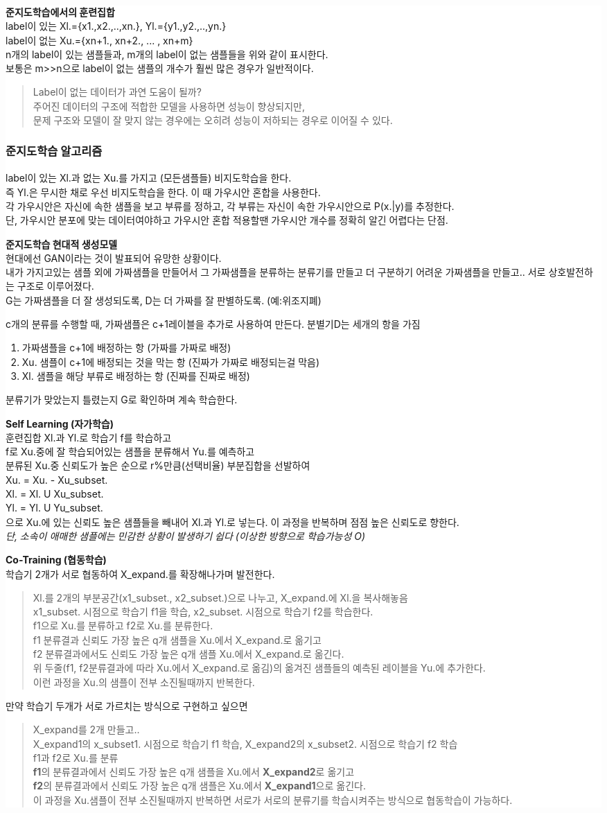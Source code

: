 **준지도학습에서의 훈련집합**  
label이 있는 Xl.={x1.,x2.,..,xn.}, Yl.={y1.,y2.,..,yn.}  
label이 없는 Xu.={xn+1., xn+2., ... , xn+m}  
n개의 label이 있는 샘플들과, m개의 label이 없는 샘플들을 위와 같이 표시한다.  
보통은 m>>n으로 label이 없는 샘플의 개수가 훨씬 많은 경우가 일반적이다.  
> Label이 없는 데이터가 과연 도움이 될까?  
주어진 데이터의 구조에 적합한 모델을 사용하면 성능이 향상되지만,  
문제 구조와 모델이 잘 맞지 않는 경우에는 오히려 성능이 저하되는 경우로 이어질 수 있다.  

### 준지도학습 알고리즘
label이 있는 Xl.과 없는 Xu.를 가지고 (모든샘플들) 비지도학습을 한다.  
즉 Yl.은 무시한 채로 우선 비지도학습을 한다. 이 때 가우시안 혼합을 사용한다.  
각 가우시안은 자신에 속한 샘플을 보고 부류를 정하고, 각 부류는 자신이 속한 가우시안으로 P(x.|y)를 추정한다.  
단, 가우시안 분포에 맞는 데이터여야하고 가우시안 혼합 적용할땐 가우시안 개수를 정확히 알긴 어렵다는 단점.  

**준지도학습 현대적 생성모델**  
현대에선 GAN이라는 것이 발표되어 유망한 상황이다.  
내가 가지고있는 샘플 외에 가짜샘플을 만들어서 그 가짜샘플을 분류하는 분류기를 만들고 더 구분하기 어려운 가짜샘플을 만들고.. 서로 상호발전하는 구조로 이루어졌다.  
G는 가짜샘플을 더 잘 생성되도록, D는 더 가짜를 잘 판별하도록. (예:위조지폐)  

c개의 분류를 수행할 때, 가짜샘플은 c+1레이블을 추가로 사용하여 만든다. 분별기D는 세개의 항을 가짐  
1. 가짜샘플을 c+1에 배정하는 항 (가짜를 가짜로 배정)
2. Xu. 샘플이 c+1에 배정되는 것을 막는 항 (진짜가 가짜로 배정되는걸 막음)
3. Xl. 샘플을 해당 부류로 배정하는 항 (진짜를 진짜로 배정)  

분류기가 맞았는지 틀렸는지 G로 확인하며 계속 학습한다.  

**Self Learning (자가학습)**  
훈련집합 Xl.과 Yl.로 학습기 f를 학습하고  
f로 Xu.중에 잘 학습되어있는 샘플을 분류해서 Yu.를 예측하고  
분류된 Xu.중 신뢰도가 높은 순으로 r%만큼(선택비율) 부분집합을 선발하여  
Xu. = Xu. - Xu_subset.  
Xl. = Xl. U Xu_subset.  
Yl. = Yl. U Yu_subset.  
으로 Xu.에 있는 신뢰도 높은 샘플들을 빼내어 Xl.과 Yl.로 넣는다. 이 과정을 반복하며 점점 높은 신뢰도로 향한다.  
*단, 소속이 애매한 샘플에는 민감한 상황이 발생하기 쉽다 (이상한 방향으로 학습가능성 O)*  

**Co-Training (협동학습)**  
학습기 2개가 서로 협동하여 X_expand.를 확장해나가며 발전한다.  
> Xl.를 2개의 부분공간(x1_subset., x2_subset.)으로 나누고, X_expand.에 Xl.을 복사해놓음  
x1_subset. 시점으로 학습기 f1을 학습, x2_subset. 시점으로 학습기 f2를 학습한다.  
f1으로 Xu.를 분류하고 f2로 Xu.를 분류한다.  
f1 분류결과 신뢰도 가장 높은 q개 샘플을 Xu.에서 X_expand.로 옮기고  
f2 분류결과에서도 신뢰도 가장 높은 q개 샘플 Xu.에서 X_expand.로 옮긴다.  
위 두줄(f1, f2분류결과에 따라 Xu.에서 X_expand.로 옮김)의 옮겨진 샘플들의 예측된 레이블을 Yu.에 추가한다.  
이런 과정을 Xu.의 샘플이 전부 소진될때까지 반복한다.  

만약 학습기 두개가 서로 가르치는 방식으로 구현하고 싶으면  
> X_expand를 2개 만들고..  
X_expand1의 x_subset1. 시점으로 학습기 f1 학습, X_expand2의 x_subset2. 시점으로 학습기 f2 학습  
f1과 f2로 Xu.를 분류  
**f1**의 분류결과에서 신뢰도 가장 높은 q개 샘플을 Xu.에서 **X_expand2**로 옮기고  
**f2**의 분류결과에서 신뢰도 가장 높은 q개 샘플은 Xu.에서 **X_expand1**으로 옮긴다.  
이 과정을 Xu.샘플이 전부 소진될때까지 반복하면 서로가 서로의 분류기를 학습시켜주는 방식으로 협동학습이 가능하다.  
